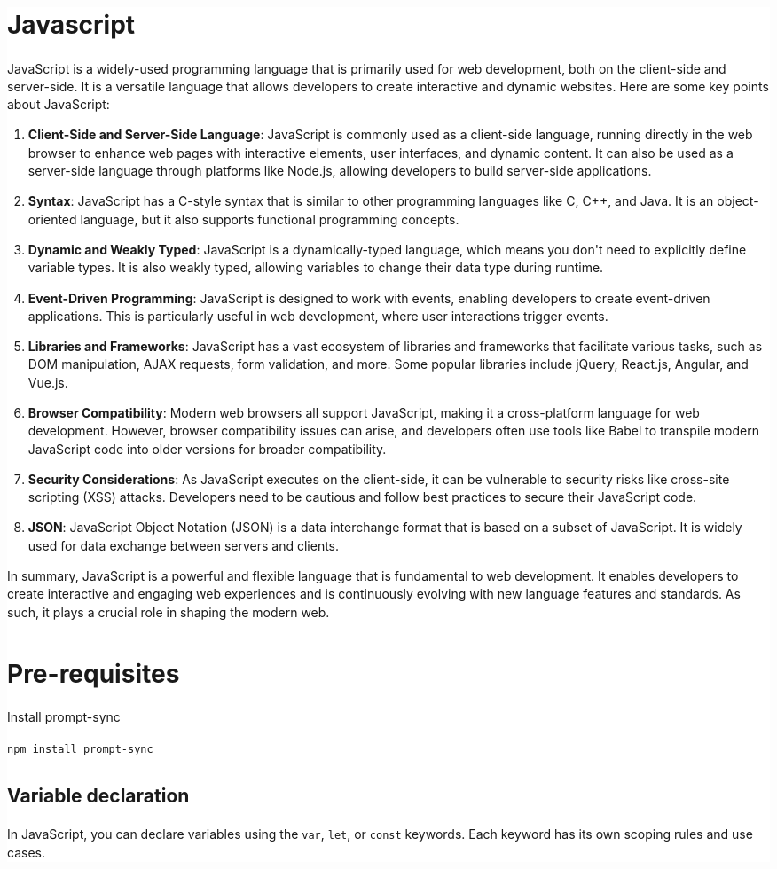# Javascript
JavaScript is a widely-used programming language that is primarily used for web development, both on the client-side and server-side. It is a versatile language that allows developers to create interactive and dynamic websites. Here are some key points about JavaScript:

1. **Client-Side and Server-Side Language**: JavaScript is commonly used as a client-side language, running directly in the web browser to enhance web pages with interactive elements, user interfaces, and dynamic content. It can also be used as a server-side language through platforms like Node.js, allowing developers to build server-side applications.

2. **Syntax**: JavaScript has a C-style syntax that is similar to other programming languages like C, C++, and Java. It is an object-oriented language, but it also supports functional programming concepts.

3. **Dynamic and Weakly Typed**: JavaScript is a dynamically-typed language, which means you don't need to explicitly define variable types. It is also weakly typed, allowing variables to change their data type during runtime.

4. **Event-Driven Programming**: JavaScript is designed to work with events, enabling developers to create event-driven applications. This is particularly useful in web development, where user interactions trigger events.

5. **Libraries and Frameworks**: JavaScript has a vast ecosystem of libraries and frameworks that facilitate various tasks, such as DOM manipulation, AJAX requests, form validation, and more. Some popular libraries include jQuery, React.js, Angular, and Vue.js.

6. **Browser Compatibility**: Modern web browsers all support JavaScript, making it a cross-platform language for web development. However, browser compatibility issues can arise, and developers often use tools like Babel to transpile modern JavaScript code into older versions for broader compatibility.

7. **Security Considerations**: As JavaScript executes on the client-side, it can be vulnerable to security risks like cross-site scripting (XSS) attacks. Developers need to be cautious and follow best practices to secure their JavaScript code.

8. **JSON**: JavaScript Object Notation (JSON) is a data interchange format that is based on a subset of JavaScript. It is widely used for data exchange between servers and clients.

In summary, JavaScript is a powerful and flexible language that is fundamental to web development. It enables developers to create interactive and engaging web experiences and is continuously evolving with new language features and standards. As such, it plays a crucial role in shaping the modern web.

# Pre-requisites
Install prompt-sync

```
npm install prompt-sync
```

## Variable declaration
In JavaScript, you can declare variables using the `var`, `let`, or `const` keywords. Each keyword has its own scoping rules and use cases.
